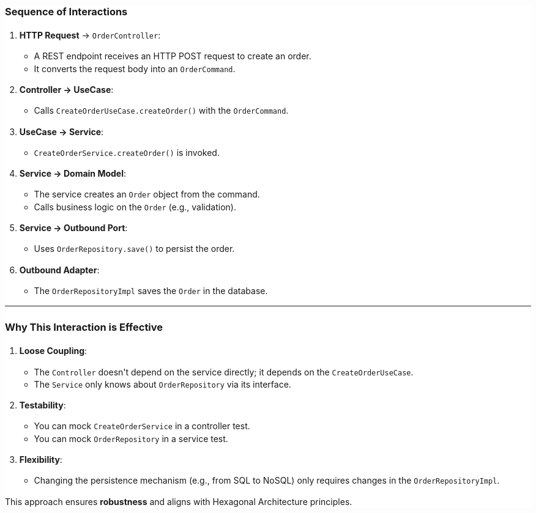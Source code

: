 
### **Sequence of Interactions**

1. **HTTP Request** → `OrderController`:
    
    - A REST endpoint receives an HTTP POST request to create an order.
    - It converts the request body into an `OrderCommand`.
2. **Controller → UseCase**:
    
    - Calls `CreateOrderUseCase.createOrder()` with the `OrderCommand`.
3. **UseCase → Service**:
    
    - `CreateOrderService.createOrder()` is invoked.
4. **Service → Domain Model**:
    
    - The service creates an `Order` object from the command.
    - Calls business logic on the `Order` (e.g., validation).
5. **Service → Outbound Port**:
    
    - Uses `OrderRepository.save()` to persist the order.
6. **Outbound Adapter**:
    
    - The `OrderRepositoryImpl` saves the `Order` in the database.

---

### **Why This Interaction is Effective**

1. **Loose Coupling**:
    
    - The `Controller` doesn't depend on the service directly; it depends on the `CreateOrderUseCase`.
    - The `Service` only knows about `OrderRepository` via its interface.
2. **Testability**:
    
    - You can mock `CreateOrderService` in a controller test.
    - You can mock `OrderRepository` in a service test.
3. **Flexibility**:
    
    - Changing the persistence mechanism (e.g., from SQL to NoSQL) only requires changes in the `OrderRepositoryImpl`.

This approach ensures **robustness** and aligns with Hexagonal Architecture principles.